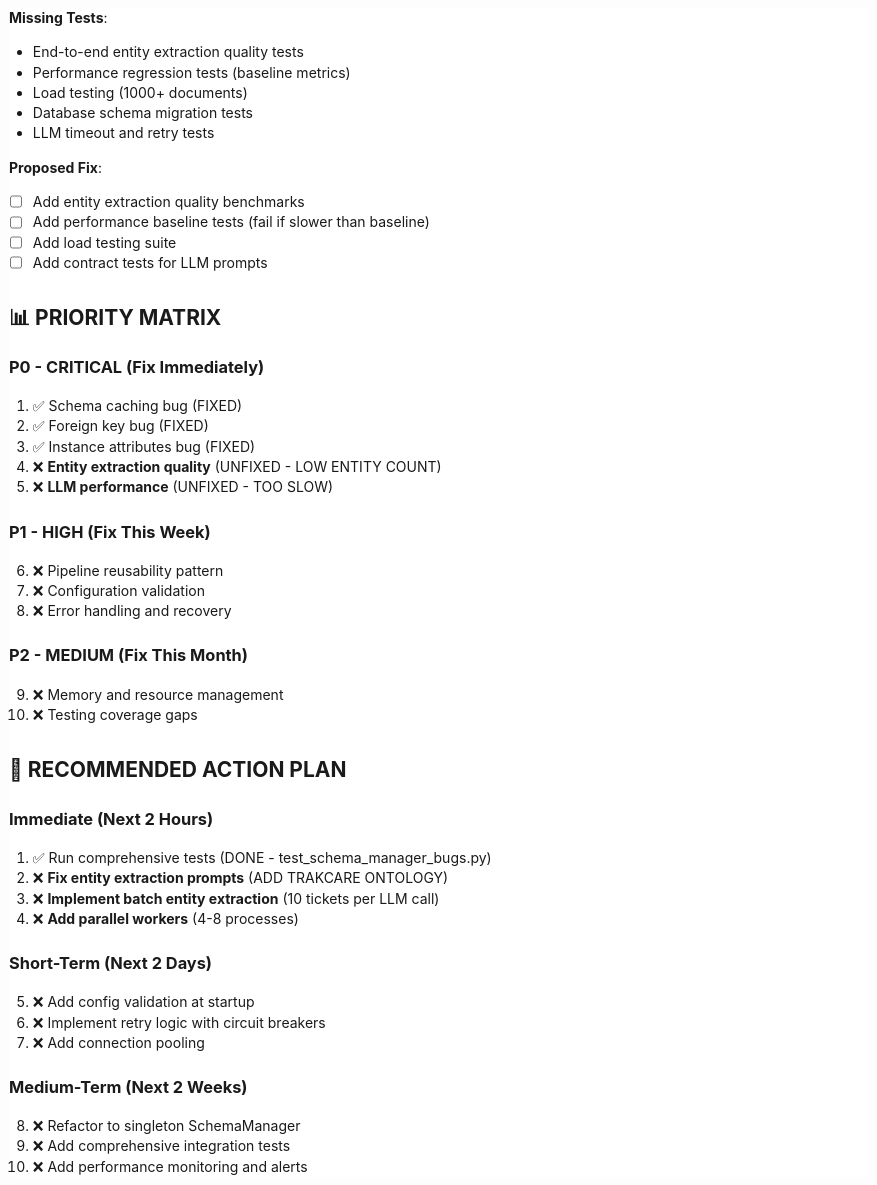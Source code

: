 **Missing Tests**:
- End-to-end entity extraction quality tests
- Performance regression tests (baseline metrics)
- Load testing (1000+ documents)
- Database schema migration tests
- LLM timeout and retry tests

**Proposed Fix**:
- [ ] Add entity extraction quality benchmarks
- [ ] Add performance baseline tests (fail if slower than baseline)
- [ ] Add load testing suite
- [ ] Add contract tests for LLM prompts

## 📊 PRIORITY MATRIX

### P0 - CRITICAL (Fix Immediately)
1. ✅ Schema caching bug (FIXED)
2. ✅ Foreign key bug (FIXED)
3. ✅ Instance attributes bug (FIXED)
4. ❌ **Entity extraction quality** (UNFIXED - LOW ENTITY COUNT)
5. ❌ **LLM performance** (UNFIXED - TOO SLOW)

### P1 - HIGH (Fix This Week)
6. ❌ Pipeline reusability pattern
7. ❌ Configuration validation
8. ❌ Error handling and recovery

### P2 - MEDIUM (Fix This Month)
9. ❌ Memory and resource management
10. ❌ Testing coverage gaps

## 🎯 RECOMMENDED ACTION PLAN

### Immediate (Next 2 Hours)
1. ✅ Run comprehensive tests (DONE - test_schema_manager_bugs.py)
2. ❌ **Fix entity extraction prompts** (ADD TRAKCARE ONTOLOGY)
3. ❌ **Implement batch entity extraction** (10 tickets per LLM call)
4. ❌ **Add parallel workers** (4-8 processes)

### Short-Term (Next 2 Days)
5. ❌ Add config validation at startup
6. ❌ Implement retry logic with circuit breakers
7. ❌ Add connection pooling

### Medium-Term (Next 2 Weeks)
8. ❌ Refactor to singleton SchemaManager
9. ❌ Add comprehensive integration tests
10. ❌ Add performance monitoring and alerts
